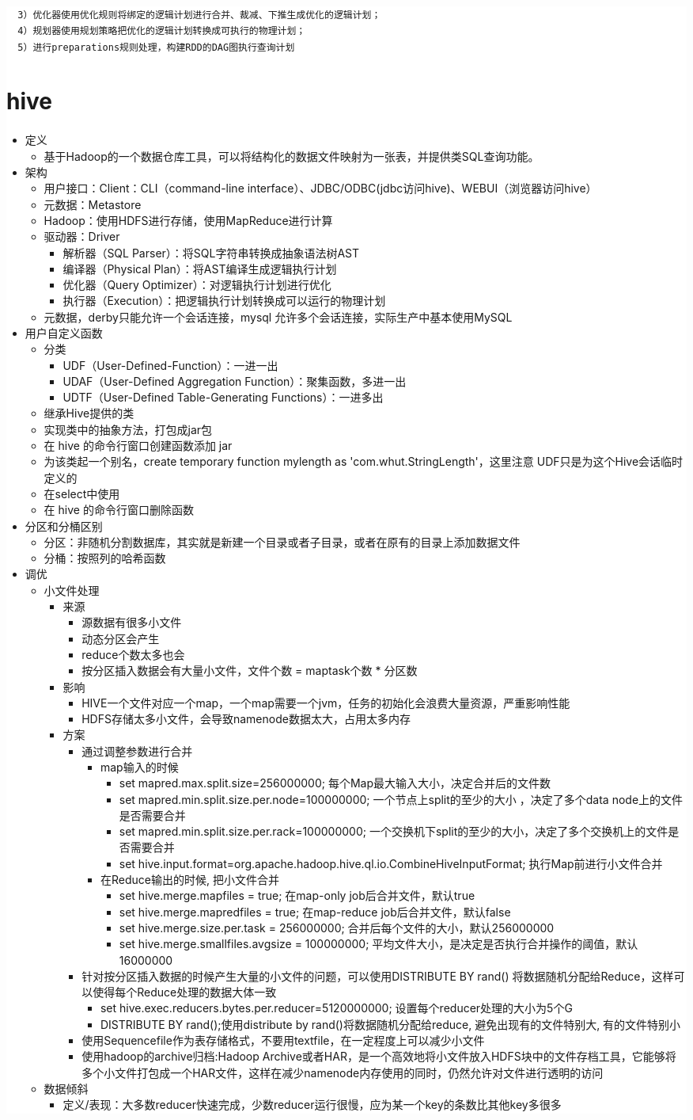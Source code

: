       3）优化器使用优化规则将绑定的逻辑计划进行合并、裁减、下推生成优化的逻辑计划；
      4）规划器使用规划策略把优化的逻辑计划转换成可执行的物理计划；
      5）进行preparations规则处理，构建RDD的DAG图执行查询计划

# hive
- 定义
  - 基于Hadoop的一个数据仓库工具，可以将结构化的数据文件映射为一张表，并提供类SQL查询功能。
- 架构
  - 用户接口：Client：CLI（command-line interface）、JDBC/ODBC(jdbc访问hive)、WEBUI（浏览器访问hive）
  - 元数据：Metastore
  - Hadoop：使用HDFS进行存储，使用MapReduce进行计算
  - 驱动器：Driver
    - 解析器（SQL Parser）：将SQL字符串转换成抽象语法树AST
    - 编译器（Physical Plan）：将AST编译生成逻辑执行计划
    - 优化器（Query Optimizer）：对逻辑执行计划进行优化
    - 执行器（Execution）：把逻辑执行计划转换成可以运行的物理计划
  - 元数据，derby只能允许一个会话连接，mysql 允许多个会话连接，实际生产中基本使用MySQL
- 用户自定义函数
  - 分类
    - UDF（User-Defined-Function）：一进一出
    - UDAF（User-Defined Aggregation Function）：聚集函数，多进一出
    - UDTF（User-Defined Table-Generating Functions）：一进多出
  - 继承Hive提供的类
  - 实现类中的抽象方法，打包成jar包
  - 在 hive 的命令行窗口创建函数添加 jar
  - 为该类起一个别名，create temporary function mylength as 'com.whut.StringLength'，这里注意
    UDF只是为这个Hive会话临时定义的
  - 在select中使用
  - 在 hive 的命令行窗口删除函数
- 分区和分桶区别
  - 分区：非随机分割数据库，其实就是新建一个目录或者子目录，或者在原有的目录上添加数据文件
  - 分桶：按照列的哈希函数
- 调优
  - 小文件处理
    - 来源
      - 源数据有很多小文件
      - 动态分区会产生
      - reduce个数太多也会
      - 按分区插入数据会有大量小文件，文件个数 = maptask个数 * 分区数
    - 影响
      - HIVE一个文件对应一个map，一个map需要一个jvm，任务的初始化会浪费大量资源，严重影响性能
      - HDFS存储太多小文件，会导致namenode数据太大，占用太多内存
    - 方案
      - 通过调整参数进行合并
        - map输入的时候
          - set mapred.max.split.size=256000000; 每个Map最大输入大小，决定合并后的文件数
          - set mapred.min.split.size.per.node=100000000; 一个节点上split的至少的大小 ，决定了多个data node上的文件是否需要合并
          - set mapred.min.split.size.per.rack=100000000;  一个交换机下split的至少的大小，决定了多个交换机上的文件是否需要合并
          - set hive.input.format=org.apache.hadoop.hive.ql.io.CombineHiveInputFormat; 执行Map前进行小文件合并
        - 在Reduce输出的时候, 把小文件合并
          - set hive.merge.mapfiles = true; 在map-only job后合并文件，默认true
          - set hive.merge.mapredfiles = true; 在map-reduce job后合并文件，默认false
          - set hive.merge.size.per.task = 256000000; 合并后每个文件的大小，默认256000000
          - set hive.merge.smallfiles.avgsize = 100000000;  平均文件大小，是决定是否执行合并操作的阈值，默认16000000
      - 针对按分区插入数据的时候产生大量的小文件的问题，可以使用DISTRIBUTE BY rand() 将数据随机分配给Reduce，这样可以使得每个Reduce处理的数据大体一致
        - set hive.exec.reducers.bytes.per.reducer=5120000000; 设置每个reducer处理的大小为5个G
        - DISTRIBUTE BY rand();使用distribute by rand()将数据随机分配给reduce, 避免出现有的文件特别大, 有的文件特别小
      - 使用Sequencefile作为表存储格式，不要用textfile，在一定程度上可以减少小文件
      - 使用hadoop的archive归档:Hadoop Archive或者HAR，是一个高效地将小文件放入HDFS块中的文件存档工具，它能够将多个小文件打包成一个HAR文件，这样在减少namenode内存使用的同时，仍然允许对文件进行透明的访问
  - 数据倾斜
    - 定义/表现：大多数reducer快速完成，少数reducer运行很慢，应为某一个key的条数比其他key多很多